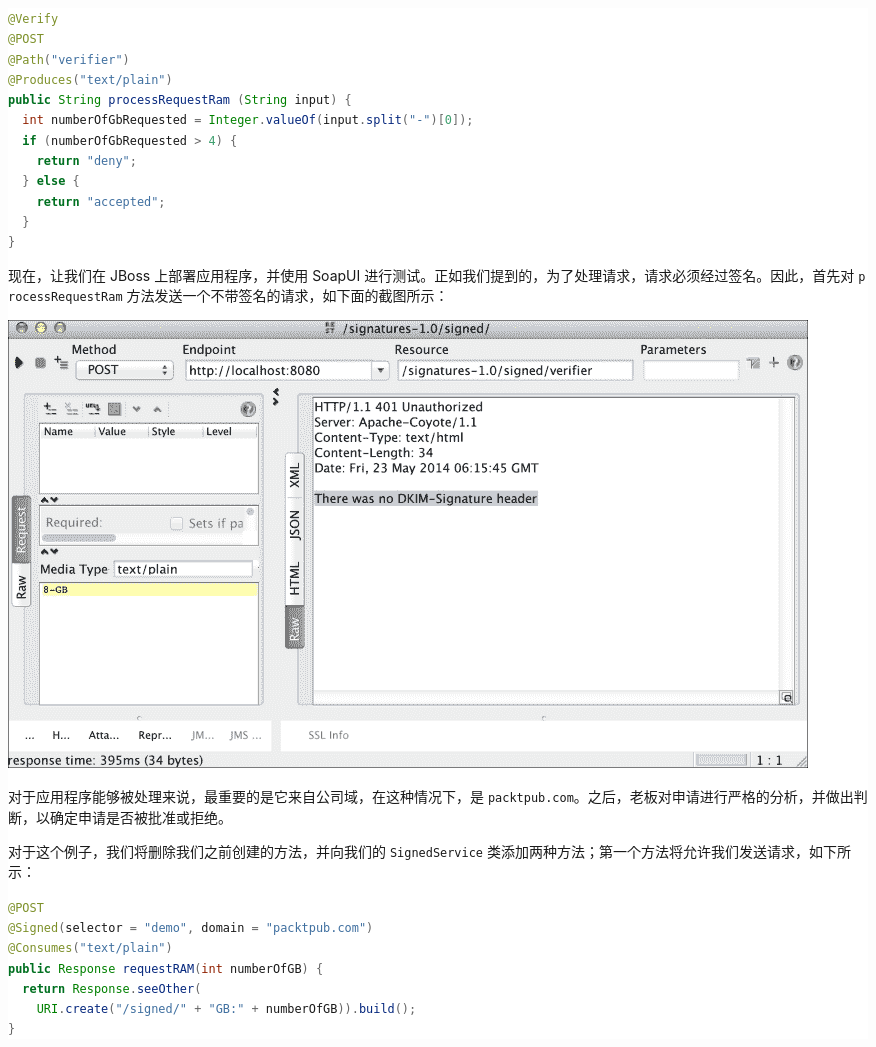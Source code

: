 ```java
@Verify
@POST
@Path("verifier")
@Produces("text/plain")
public String processRequestRam (String input) {
  int numberOfGbRequested = Integer.valueOf(input.split("-")[0]);
  if (numberOfGbRequested > 4) {
    return "deny";
  } else {
    return "accepted";
  }
}
```

现在，让我们在 JBoss 上部署应用程序，并使用 SoapUI 进行测试。正如我们提到的，为了处理请求，请求必须经过签名。因此，首先对 `processRequestRam` 方法发送一个不带签名的请求，如下面的截图所示：

![使用注解验证签名](img/0109OS_05_07.jpg)

对于应用程序能够被处理来说，最重要的是它来自公司域，在这种情况下，是 `packtpub.com`。之后，老板对申请进行严格的分析，并做出判断，以确定申请是否被批准或拒绝。

对于这个例子，我们将删除我们之前创建的方法，并向我们的 `SignedService` 类添加两种方法；第一个方法将允许我们发送请求，如下所示：

```java
@POST
@Signed(selector = "demo", domain = "packtpub.com")
@Consumes("text/plain")
public Response requestRAM(int numberOfGB) {
  return Response.seeOther(
    URI.create("/signed/" + "GB:" + numberOfGB)).build();
}
```
